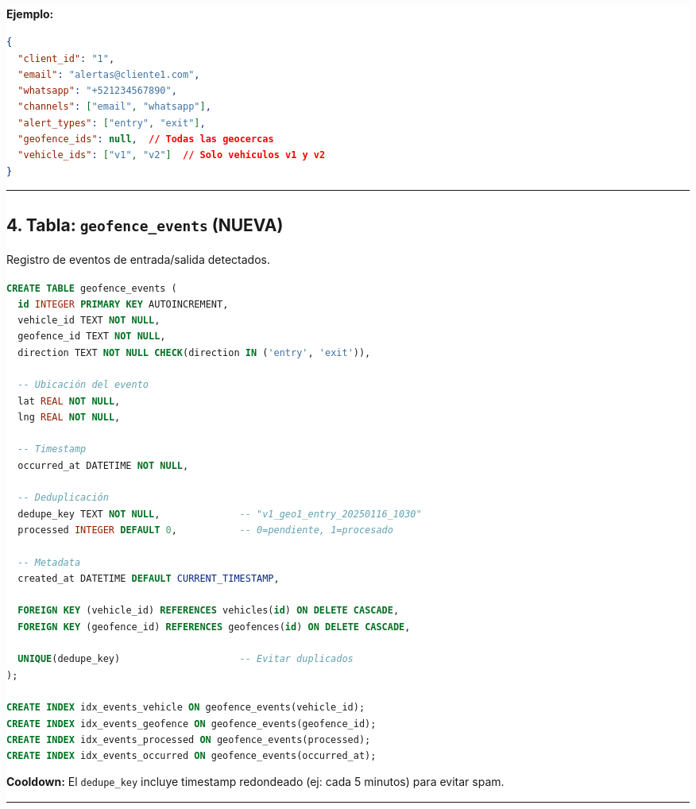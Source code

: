 **Ejemplo:**
```json
{
  "client_id": "1",
  "email": "alertas@cliente1.com",
  "whatsapp": "+521234567890",
  "channels": ["email", "whatsapp"],
  "alert_types": ["entry", "exit"],
  "geofence_ids": null,  // Todas las geocercas
  "vehicle_ids": ["v1", "v2"]  // Solo vehículos v1 y v2
}
```

---

## 4. Tabla: `geofence_events` (NUEVA)
Registro de eventos de entrada/salida detectados.

```sql
CREATE TABLE geofence_events (
  id INTEGER PRIMARY KEY AUTOINCREMENT,
  vehicle_id TEXT NOT NULL,
  geofence_id TEXT NOT NULL,
  direction TEXT NOT NULL CHECK(direction IN ('entry', 'exit')),

  -- Ubicación del evento
  lat REAL NOT NULL,
  lng REAL NOT NULL,

  -- Timestamp
  occurred_at DATETIME NOT NULL,

  -- Deduplicación
  dedupe_key TEXT NOT NULL,              -- "v1_geo1_entry_20250116_1030"
  processed INTEGER DEFAULT 0,           -- 0=pendiente, 1=procesado

  -- Metadata
  created_at DATETIME DEFAULT CURRENT_TIMESTAMP,

  FOREIGN KEY (vehicle_id) REFERENCES vehicles(id) ON DELETE CASCADE,
  FOREIGN KEY (geofence_id) REFERENCES geofences(id) ON DELETE CASCADE,

  UNIQUE(dedupe_key)                     -- Evitar duplicados
);

CREATE INDEX idx_events_vehicle ON geofence_events(vehicle_id);
CREATE INDEX idx_events_geofence ON geofence_events(geofence_id);
CREATE INDEX idx_events_processed ON geofence_events(processed);
CREATE INDEX idx_events_occurred ON geofence_events(occurred_at);
```

**Cooldown:** El `dedupe_key` incluye timestamp redondeado (ej: cada 5 minutos) para evitar spam.

---